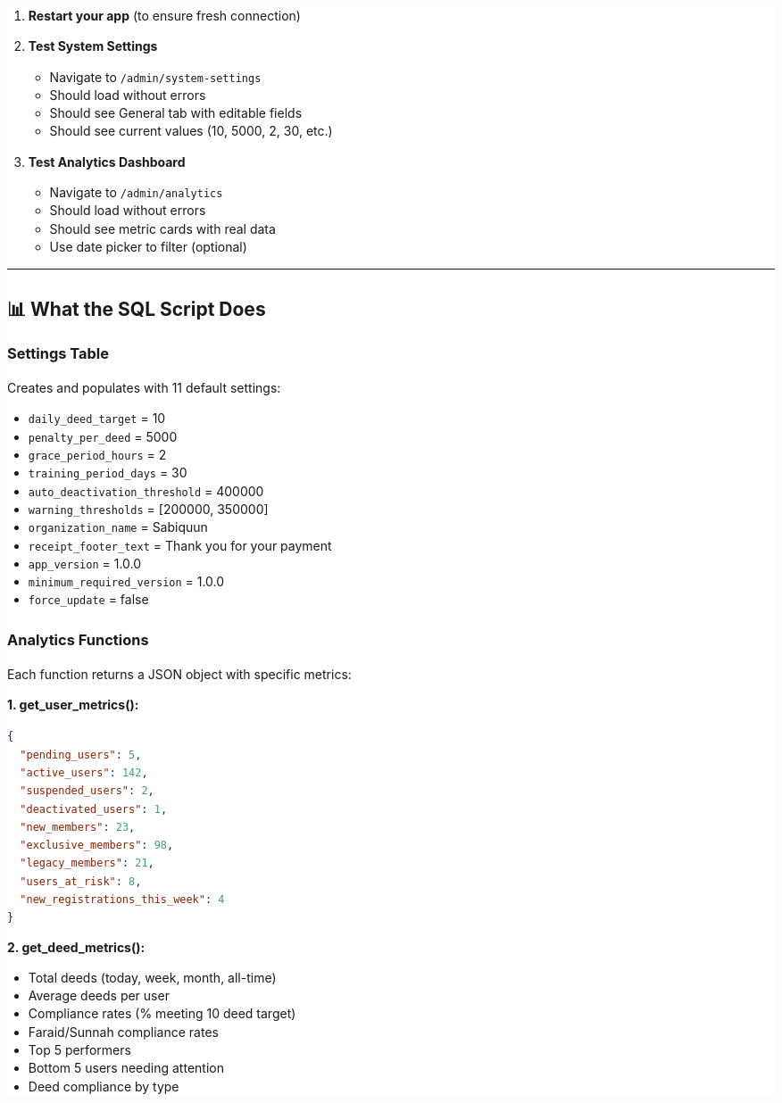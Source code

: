 1. **Restart your app** (to ensure fresh connection)

2. **Test System Settings**
   - Navigate to `/admin/system-settings`
   - Should load without errors
   - Should see General tab with editable fields
   - Should see current values (10, 5000, 2, 30, etc.)

3. **Test Analytics Dashboard**
   - Navigate to `/admin/analytics`
   - Should load without errors
   - Should see metric cards with real data
   - Use date picker to filter (optional)

---

## 📊 What the SQL Script Does

### Settings Table
Creates and populates with 11 default settings:
- `daily_deed_target` = 10
- `penalty_per_deed` = 5000
- `grace_period_hours` = 2
- `training_period_days` = 30
- `auto_deactivation_threshold` = 400000
- `warning_thresholds` = [200000, 350000]
- `organization_name` = Sabiquun
- `receipt_footer_text` = Thank you for your payment
- `app_version` = 1.0.0
- `minimum_required_version` = 1.0.0
- `force_update` = false

### Analytics Functions

Each function returns a JSON object with specific metrics:

**1. get_user_metrics():**
```json
{
  "pending_users": 5,
  "active_users": 142,
  "suspended_users": 2,
  "deactivated_users": 1,
  "new_members": 23,
  "exclusive_members": 98,
  "legacy_members": 21,
  "users_at_risk": 8,
  "new_registrations_this_week": 4
}
```

**2. get_deed_metrics():**
- Total deeds (today, week, month, all-time)
- Average deeds per user
- Compliance rates (% meeting 10 deed target)
- Faraid/Sunnah compliance rates
- Top 5 performers
- Bottom 5 users needing attention
- Deed compliance by type
